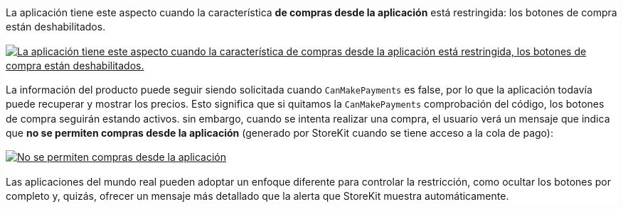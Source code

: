 La aplicación tiene este aspecto cuando la característica **de compras desde la aplicación** está restringida: los botones de compra están deshabilitados.   

 [![La aplicación tiene este aspecto cuando la característica de compras desde la aplicación está restringida, los botones de compra están deshabilitados.](purchasing-consumable-products-images/image32.png)](purchasing-consumable-products-images/image32.png#lightbox)   

La información del producto puede seguir siendo solicitada cuando `CanMakePayments` es false, por lo que la aplicación todavía puede recuperar y mostrar los precios. Esto significa que si quitamos la `CanMakePayments` comprobación del código, los botones de compra seguirán estando activos. sin embargo, cuando se intenta realizar una compra, el usuario verá un mensaje que indica que **no se permiten compras desde la aplicación** (generado por StoreKit cuando se tiene acceso a la cola de pago):   

 [![No se permiten compras desde la aplicación](purchasing-consumable-products-images/image33.png)](purchasing-consumable-products-images/image33.png#lightbox)   

Las aplicaciones del mundo real pueden adoptar un enfoque diferente para controlar la restricción, como ocultar los botones por completo y, quizás, ofrecer un mensaje más detallado que la alerta que StoreKit muestra automáticamente.